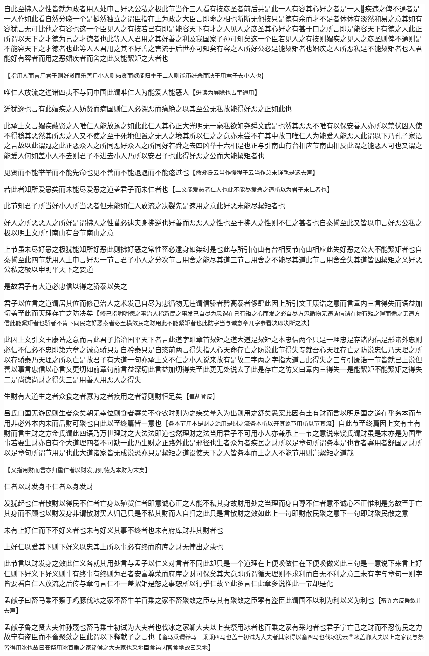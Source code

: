 自此至拂人之性皆就为政者用人处申言好恶公私之极此节当作三人看有技彦圣者前后共是此一人有容其心好之者是一人疾违之俾不通者是一人作如此看自然分晓一个是挺然独立之谓臣指在上为政之大臣言即命之相也断断无他技只是徳有余而才不足者休休有淡然和易之意其如有容犹言无可比他之有容也这一个臣见人之有技若已有即是能容天下有才之人见人之彦圣其心好之有甚于口之所言即是能容天下有徳之人此正所谓以天下之才徳为己之才徳者也此等人人君用之其好善之利及我国家子孙可知矣这一个臣若见人之有技则媢疾之见人之彦圣则俾不通则是不能容天下之才徳者也此等人人君用之其不好善之害流于后世亦可知矣有容之人所好公必是能絜矩者也媢疾之人所恶私是不能絜矩者也人君能好有容者而用之恶媢疾者而舍之此又能絜矩之大者也  

【`指用人而言用君子则好贤而乐善用小人则妬贤而嫉能归重于二人则能审好恶而决于用君子去小人也`】  

唯仁人放流之迸诸四夷不与同中国此谓唯仁人为能爱人能恶人【`迸读为屏除也古字通用`】  

迸犹逐也言有此媢疾之人妨贤而病国则仁人必深恶而痛絶之以其至公无私故能得好恶之正如此也  

此承上文言媢疾蔽贤之人唯仁人能放逺之如此此仁人其心正大光明无一毫私欲如尧舜文武是也然其恶恶不唯有以保安善人亦所以禁伏凶人使不得稔其恶然其所恶之人又不使之至于死地但置之无人之境其所以仁之之意亦未尝不在其中故曰唯仁人为能爱人能恶人此谓以下乃孔子家语之言故以此谓冠之此正恶众人之所同恶好众人之所同好若舜之去四凶举十六相是也正与引南山有台相应节南山相反此谓之能恶人可也又谓之能爱人何如盖小人不去则君子不进去小人乃所以安君子也此得好恶之公而大能絜矩者也  

见贤而不能举举而不能先命也见不善而不能退退而不能逺过也【`命郑氏云当作慢程子云当作怠未详孰是逺去声`】  

若此者知所爱恶矣而未能尽爱恶之道盖君子而未仁者也【`上文能爱恶者仁人也此不能尽爱恶之道所以为君子未仁者也`】  

此节知君子所当好小人所当恶者但未能如仁人放流之决裂先是速用之意此好恶未能尽絜矩者也  

好人之所恶恶人之所好是谓拂人之性菑必逮夫身拂逆也好善而恶恶人之性也至于拂人之性则不仁之甚者也自秦誓至此又皆以申言好恶公私之极以明上文所引南山有台节南山之意  

上节虽未尽好恶之极犹能知所好恶此则拂好恶之常性菑必逮身如桀纣是也此与所引南山有台相反节南山相应此失好恶之公大不能絜矩者也自秦誓至此四节就用人上申言好恶一节言君子小人之分次节言用舍之能尽其道三节言用舍之不能尽其道此节言用舍全失其道皆因絜矩之义好恶公私之极以申明平天下之要道  

是故君子有大道必忠信以得之骄泰以失之  

君子以位言之道谓居其位而修己治人之术发己自尽为忠循物无违谓信骄者矜髙泰者侈肆此因上所引文王康诰之意而言章内三言得失而语益加切盖至此而天理存亡之防决矣【`修己指明明徳之事治人指新民之事发己自尽为忠谓在己有矩之心而发之必自尽方忠循物无违谓信谓在物有矩之理而循之无违方信此能絜矩者也骄者不肯下同民之好恶泰者必至横敛民之财用此不能絜矩者也此防字当与诚意章几字参看决即决断之决`】  

此因上文引文王康诰之意而言此君子指治国平天下者言此道字即章首絜矩之道大道是絜矩之本忠信两个只是一理忠是存诸内信是形诸外忠则必信不信必不忠即第六章之诚意骄只是自矜泰只是自恣前两言得失指人心天命存亡之防说此节得失专就吾心天理存亡之防说忠信乃天理之所以存骄泰乃天理之所以亡是故君子有大道一句亦承上文不仁之小人说来故有是故二字两之字指大道言此得失之三与引康诰一节皆就已上说但善以事言忠信以心言又更切如前章句前言益深切此言益加切得失至此更无处说去了此是存亡之防又曰章内三得失一是能絜矩不能絜矩之得失二是尚徳尚财之得失三是用善人用恶人之得失  

生财有大道生之者众食之者寡为之者疾用之者舒则财恒足矣【`恒胡登反`】  

吕氏曰国无游民则生者众矣朝无幸位则食者寡矣不夺农时则为之疾矣量入为出则用之舒矣愚案此因有土有财而言以明足国之道在乎务本而节用非必外本内末而后财可聚也自此以至终篇皆一意也【`务本节用本是财之源用是财之流务本所以开其源节用所以节其流`】自此节至终篇因上文有土有财而言生财之方金氏谓此四语乃万世理财之大法法即道也然理财之法当用君子不可用小人亦兼承上一节之意说来饶氏谓财虽是末亦是为国重事若要生财亦自有个大道理四者不可缺一此乃生财之正路外此是邪径也生者众为者疾民之财所以足章句所谓务本是也食者寡用者舒国之财所以足章句所谓节用是也此大道诸家皆无成说恐亦只是絜矩之道设使天下之人皆务本而上之人不能节用则岂絜矩之道哉  

【`又指用财而言亦归重仁者以财发身则徳为本财为末矣`】  

仁者以财发身不仁者以身发财  

发犹起也仁者散财以得民不仁者亡身以殖货仁者即意诚心正之人能不私其身故财用处之当理而身自尊不仁者意不诚心不正惟利是务故至于亡其身而不顾也以财发身非谓散财买人归己只是不私其财而人自归之此只是言散财之效如此上一句即财散民聚之意下一句即财聚民散之意  

未有上好仁而下不好义者也未有好义其事不终者也未有府库财非其财者也  

上好仁以爱其下则下好义以忠其上所以事必有终而府库之财无悖出之患也  

此节言以财发身之效此仁义各就其用处言与孟子以仁义对言者不同此却只是一个道理在上便唤做仁在下便唤做义此三句是一意说下来言上好仁则下好义下好义则事有终事有终则为君者安富尊荣而府库之财可保矣其大意即所谓循天理则不求利而自无不利之意三未有字与章句一则字皆要看自仁人放流之后传与章句言仁不一盖絜矩是恕之事恕所以行乎仁故至此多言仁此章多说推此一节却是化  

孟献子曰畜马乗不察于鸡豚伐冰之家不畜牛羊百乗之家不畜聚敛之臣与其有聚敛之臣寜有盗臣此谓国不以利为利以义为利也【`畜许六反乗敛并去声`】  

孟献子鲁之贤大夫仲孙蔑也畜马乗士初试为大夫者也伐冰之家卿大夫以上丧祭用冰者也百乗之家有采地者也君子宁亡己之财而不忍伤民之力故宁有盗臣而不畜聚敛之臣此谓以下释献子之言也【`畜马乗谓养马一乗乗四马也盖士初试为大夫者其家得以畜四马也伐冰犹云凿冰盖卿大夫以上之家丧与祭皆得用冰也故曰丧祭用冰百乗之家诸侯之大夫家也采地臣食邑因官食地故曰采地`】  
